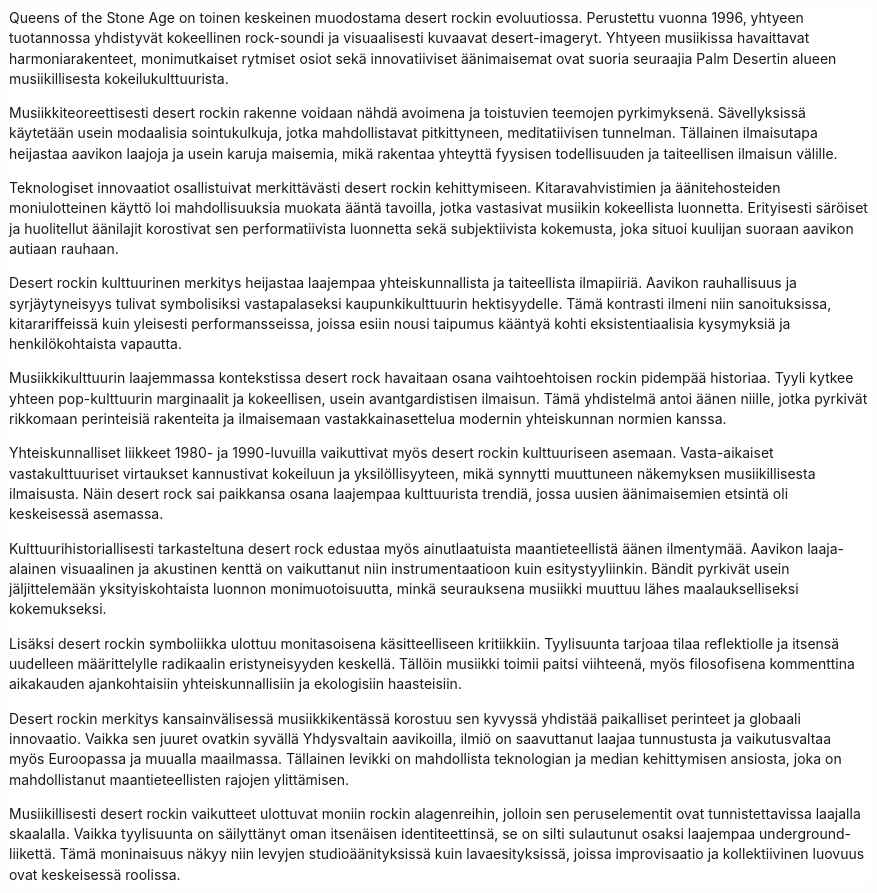 Queens of the Stone Age on toinen keskeinen muodostama desert rockin evoluutiossa. Perustettu vuonna
1996, yhtyeen tuotannossa yhdistyvät kokeellinen rock-soundi ja visuaalisesti kuvaavat
desert-imageryt. Yhtyeen musiikissa havaittavat harmoniarakenteet, monimutkaiset rytmiset osiot sekä
innovatiiviset äänimaisemat ovat suoria seuraajia Palm Desertin alueen musiikillisesta
kokeilukulttuurista.

Musiikkiteoreettisesti desert rockin rakenne voidaan nähdä avoimena ja toistuvien teemojen
pyrkimyksenä. Sävellyksissä käytetään usein modaalisia sointukulkuja, jotka mahdollistavat
pitkittyneen, meditatiivisen tunnelman. Tällainen ilmaisutapa heijastaa aavikon laajoja ja usein
karuja maisemia, mikä rakentaa yhteyttä fyysisen todellisuuden ja taiteellisen ilmaisun välille.

Teknologiset innovaatiot osallistuivat merkittävästi desert rockin kehittymiseen. Kitaravahvistimien
ja äänitehosteiden moniulotteinen käyttö loi mahdollisuuksia muokata ääntä tavoilla, jotka
vastasivat musiikin kokeellista luonnetta. Erityisesti säröiset ja huolitellut äänilajit korostivat
sen performatiivista luonnetta sekä subjektiivista kokemusta, joka situoi kuulijan suoraan aavikon
autiaan rauhaan.

Desert rockin kulttuurinen merkitys heijastaa laajempaa yhteiskunnallista ja taiteellista
ilmapiiriä. Aavikon rauhallisuus ja syrjäytyneisyys tulivat symbolisiksi vastapalaseksi
kaupunkikulttuurin hektisyydelle. Tämä kontrasti ilmeni niin sanoituksissa, kitarariffeissä kuin
yleisesti performansseissa, joissa esiin nousi taipumus kääntyä kohti eksistentiaalisia kysymyksiä
ja henkilökohtaista vapautta.

Musiikkikulttuurin laajemmassa kontekstissa desert rock havaitaan osana vaihtoehtoisen rockin
pidempää historiaa. Tyyli kytkee yhteen pop-kulttuurin marginaalit ja kokeellisen, usein
avantgardistisen ilmaisun. Tämä yhdistelmä antoi äänen niille, jotka pyrkivät rikkomaan perinteisiä
rakenteita ja ilmaisemaan vastakkainasettelua modernin yhteiskunnan normien kanssa.

Yhteiskunnalliset liikkeet 1980- ja 1990-luvuilla vaikuttivat myös desert rockin kulttuuriseen
asemaan. Vasta-aikaiset vastakulttuuriset virtaukset kannustivat kokeiluun ja yksilöllisyyteen, mikä
synnytti muuttuneen näkemyksen musiikillisesta ilmaisusta. Näin desert rock sai paikkansa osana
laajempaa kulttuurista trendiä, jossa uusien äänimaisemien etsintä oli keskeisessä asemassa.

Kulttuurihistoriallisesti tarkasteltuna desert rock edustaa myös ainutlaatuista maantieteellistä
äänen ilmentymää. Aavikon laaja-alainen visuaalinen ja akustinen kenttä on vaikuttanut niin
instrumentaatioon kuin esitystyyliinkin. Bändit pyrkivät usein jäljittelemään yksityiskohtaista
luonnon monimuotoisuutta, minkä seurauksena musiikki muuttuu lähes maalaukselliseksi kokemukseksi.

Lisäksi desert rockin symboliikka ulottuu monitasoisena käsitteelliseen kritiikkiin. Tyylisuunta
tarjoaa tilaa reflektiolle ja itsensä uudelleen määrittelylle radikaalin eristyneisyyden keskellä.
Tällöin musiikki toimii paitsi viihteenä, myös filosofisena kommenttina aikakauden ajankohtaisiin
yhteiskunnallisiin ja ekologisiin haasteisiin.

Desert rockin merkitys kansainvälisessä musiikkikentässä korostuu sen kyvyssä yhdistää paikalliset
perinteet ja globaali innovaatio. Vaikka sen juuret ovatkin syvällä Yhdysvaltain aavikoilla, ilmiö
on saavuttanut laajaa tunnustusta ja vaikutusvaltaa myös Euroopassa ja muualla maailmassa. Tällainen
levikki on mahdollista teknologian ja median kehittymisen ansiosta, joka on mahdollistanut
maantieteellisten rajojen ylittämisen.

Musiikillisesti desert rockin vaikutteet ulottuvat moniin rockin alagenreihin, jolloin sen
peruselementit ovat tunnistettavissa laajalla skaalalla. Vaikka tyylisuunta on säilyttänyt oman
itsenäisen identiteettinsä, se on silti sulautunut osaksi laajempaa underground-liikettä. Tämä
moninaisuus näkyy niin levyjen studioäänityksissä kuin lavaesityksissä, joissa improvisaatio ja
kollektiivinen luovuus ovat keskeisessä roolissa.

